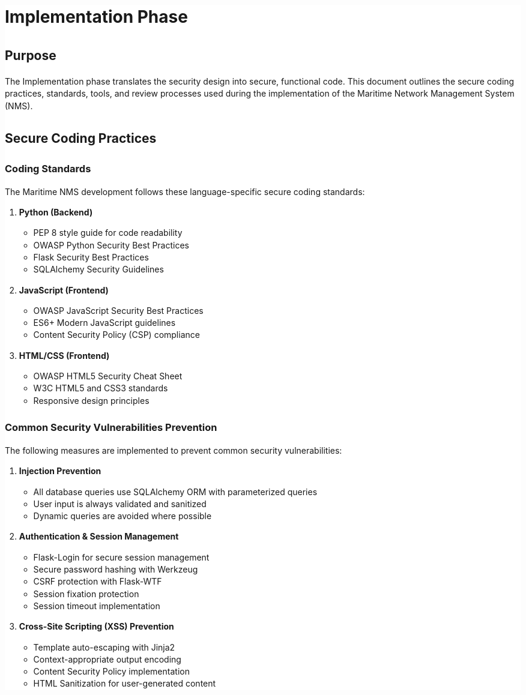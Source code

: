# Implementation Phase

## Purpose

The Implementation phase translates the security design into secure, functional code. This document outlines the secure coding practices, standards, tools, and review processes used during the implementation of the Maritime Network Management System (NMS).

## Secure Coding Practices

### Coding Standards

The Maritime NMS development follows these language-specific secure coding standards:

1. **Python (Backend)**
   - PEP 8 style guide for code readability
   - OWASP Python Security Best Practices
   - Flask Security Best Practices
   - SQLAlchemy Security Guidelines

2. **JavaScript (Frontend)**
   - OWASP JavaScript Security Best Practices
   - ES6+ Modern JavaScript guidelines
   - Content Security Policy (CSP) compliance

3. **HTML/CSS (Frontend)**
   - OWASP HTML5 Security Cheat Sheet
   - W3C HTML5 and CSS3 standards
   - Responsive design principles

### Common Security Vulnerabilities Prevention

The following measures are implemented to prevent common security vulnerabilities:

1. **Injection Prevention**
   - All database queries use SQLAlchemy ORM with parameterized queries
   - User input is always validated and sanitized
   - Dynamic queries are avoided where possible

2. **Authentication & Session Management**
   - Flask-Login for secure session management
   - Secure password hashing with Werkzeug
   - CSRF protection with Flask-WTF
   - Session fixation protection
   - Session timeout implementation

3. **Cross-Site Scripting (XSS) Prevention**
   - Template auto-escaping with Jinja2
   - Context-appropriate output encoding
   - Content Security Policy implementation
   - HTML Sanitization for user-generated content
